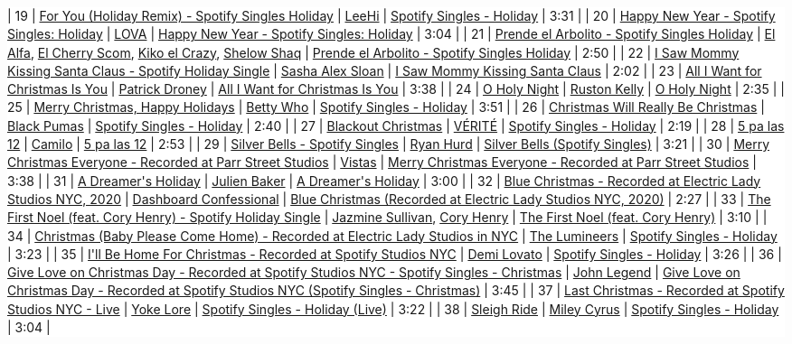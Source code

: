 | 19 | [For You \(Holiday Remix\) \- Spotify Singles Holiday](https://open.spotify.com/track/7I4DnQPWhzZvK79px5UhT5) | [LeeHi](https://open.spotify.com/artist/7cVZApDoQZpS447nHTsNqu) | [Spotify Singles \- Holiday](https://open.spotify.com/album/5AVL4k3pesuk0jRkTeCOSm) | 3:31 |
| 20 | [Happy New Year \- Spotify Singles: Holiday](https://open.spotify.com/track/7JGCzG4u3YNom3CTwz2kpr) | [LOVA](https://open.spotify.com/artist/1l2NYhptmHjo64MDOcej1x) | [Happy New Year \- Spotify Singles: Holiday](https://open.spotify.com/album/0lcmBSL5gnznCRwyX6boRL) | 3:04 |
| 21 | [Prende el Arbolito \- Spotify Singles Holiday](https://open.spotify.com/track/1C6bP1OpwtZO2RDKlQfFtW) | [El Alfa](https://open.spotify.com/artist/2oQX8QiMXOyuqbcZEFsZfm), [El Cherry Scom](https://open.spotify.com/artist/1tfhFc2Y8iplDKCteuXjCY), [Kiko el Crazy](https://open.spotify.com/artist/3NpG6SsHaQETkdQVZH6V1E), [Shelow Shaq](https://open.spotify.com/artist/658X86qMyJpSRY87oPvExU) | [Prende el Arbolito \- Spotify Singles Holiday](https://open.spotify.com/album/6p9QNLWNLeW8cyo8W2g60n) | 2:50 |
| 22 | [I Saw Mommy Kissing Santa Claus \- Spotify Holiday Single](https://open.spotify.com/track/6CXNzOwENnzLV09gvmqrH1) | [Sasha Alex Sloan](https://open.spotify.com/artist/4xnihxcoXWK3UqryOSnbw5) | [I Saw Mommy Kissing Santa Claus](https://open.spotify.com/album/0DmXAI8kiQMatXpxapDiLH) | 2:02 |
| 23 | [All I Want for Christmas Is You](https://open.spotify.com/track/5jfp1SOlHfDmkAhaclif6A) | [Patrick Droney](https://open.spotify.com/artist/78Rk1F0jGdipWWfrhyWwt3) | [All I Want for Christmas Is You](https://open.spotify.com/album/3lk74ZQt2hNBpF90tAR9Ss) | 3:38 |
| 24 | [O Holy Night](https://open.spotify.com/track/7hWs7SHdvZQVtEyWBha5QG) | [Ruston Kelly](https://open.spotify.com/artist/5zuqnTZOeJzI0N0yQ7XA7I) | [O Holy Night](https://open.spotify.com/album/0xj9dGod1YUIMOgYHto1nU) | 2:35 |
| 25 | [Merry Christmas, Happy Holidays](https://open.spotify.com/track/3EVwJlQpABcNBWQf660X78) | [Betty Who](https://open.spotify.com/artist/0t3QQl52F463sxGXb1ckhB) | [Spotify Singles \- Holiday](https://open.spotify.com/album/1WWw5IwQsLlzO1iFC90qm4) | 3:51 |
| 26 | [Christmas Will Really Be Christmas](https://open.spotify.com/track/1XnK3vy0uLNYAW60O5Xn88) | [Black Pumas](https://open.spotify.com/artist/6eU0jV2eEZ8XTM7EmlguK6) | [Spotify Singles \- Holiday](https://open.spotify.com/album/7EM6VUKspXVgEu8uref4au) | 2:40 |
| 27 | [Blackout Christmas](https://open.spotify.com/track/1oZRAefHTh7YzA02kQ8519) | [VÉRITÉ](https://open.spotify.com/artist/1Fr6agZ6iSM5Ynn2k4C8sc) | [Spotify Singles \- Holiday](https://open.spotify.com/album/5ZV6Hh6cLp1t1QV83LEMaB) | 2:19 |
| 28 | [5 pa las 12](https://open.spotify.com/track/7uwcZL1mOd4u22md6i4tLD) | [Camilo](https://open.spotify.com/artist/28gNT5KBp7IjEOQoevXf9N) | [5 pa las 12](https://open.spotify.com/album/6eVGO1kGK6UvJH59KtF300) | 2:53 |
| 29 | [Silver Bells \- Spotify Singles](https://open.spotify.com/track/2pR9egtFKNDMm18zGfif0l) | [Ryan Hurd](https://open.spotify.com/artist/7lDVEkjIURPMyUYwoQRrpw) | [Silver Bells \(Spotify Singles\)](https://open.spotify.com/album/5nvYEOcMNKiZSfCISL4rzv) | 3:21 |
| 30 | [Merry Christmas Everyone \- Recorded at Parr Street Studios](https://open.spotify.com/track/5YDrnmiVzAmHmIUhLQqy6H) | [Vistas](https://open.spotify.com/artist/5YA1c6yVkPnflTLMfOgjzc) | [Merry Christmas Everyone \- Recorded at Parr Street Studios](https://open.spotify.com/album/7gaHJJPucZCcm8i03zheJl) | 3:38 |
| 31 | [A Dreamer's Holiday](https://open.spotify.com/track/61Z8rVzYJ1NHgTlI8Q5yIC) | [Julien Baker](https://open.spotify.com/artist/12zbUHbPHL5DGuJtiUfsip) | [A Dreamer's Holiday](https://open.spotify.com/album/6A9z2Vf7QPQVUNuJg0Jq8E) | 3:00 |
| 32 | [Blue Christmas \- Recorded at Electric Lady Studios NYC, 2020](https://open.spotify.com/track/4FmC0eIjz88sSEhVPzgVbN) | [Dashboard Confessional](https://open.spotify.com/artist/4ERtgeBbWRkFzIz6LaFCeY) | [Blue Christmas \(Recorded at Electric Lady Studios NYC, 2020\)](https://open.spotify.com/album/03LcPpFSGxjhACkEZvs639) | 2:27 |
| 33 | [The First Noel \(feat\. Cory Henry\) \- Spotify Holiday Single](https://open.spotify.com/track/3tqjlg9Ut8l3WWRe1J0cNQ) | [Jazmine Sullivan](https://open.spotify.com/artist/7gSjFKpVmDgC2MMsnN8CYq), [Cory Henry](https://open.spotify.com/artist/21SOnTj5ECwVXeBUTRcP3s) | [The First Noel \(feat\. Cory Henry\)](https://open.spotify.com/album/4UUlh9XDS5gIPoCVAUN8zd) | 3:10 |
| 34 | [Christmas \(Baby Please Come Home\) \- Recorded at Electric Lady Studios in NYC](https://open.spotify.com/track/4l6HpFFpPcJ3M5N1PuG7We) | [The Lumineers](https://open.spotify.com/artist/16oZKvXb6WkQlVAjwo2Wbg) | [Spotify Singles \- Holiday](https://open.spotify.com/album/4NeHkZmteGriA9lEoa9Brp) | 3:23 |
| 35 | [I'll Be Home For Christmas \- Recorded at Spotify Studios NYC](https://open.spotify.com/track/4G0YpYB1Ullb5rgJeJoMcP) | [Demi Lovato](https://open.spotify.com/artist/6S2OmqARrzebs0tKUEyXyp) | [Spotify Singles \- Holiday](https://open.spotify.com/album/2kpdorrZmanV015tDKqZY1) | 3:26 |
| 36 | [Give Love on Christmas Day \- Recorded at Spotify Studios NYC \- Spotify Singles \- Christmas](https://open.spotify.com/track/2bhUuihxnwHia4kXN0Tx6m) | [John Legend](https://open.spotify.com/artist/5y2Xq6xcjJb2jVM54GHK3t) | [Give Love on Christmas Day \- Recorded at Spotify Studios NYC \(Spotify Singles \- Christmas\)](https://open.spotify.com/album/3oRUIETu6Lclw9xQdif183) | 3:45 |
| 37 | [Last Christmas \- Recorded at Spotify Studios NYC \- Live](https://open.spotify.com/track/5xEGUxCXZxRFicoMlDgn9v) | [Yoke Lore](https://open.spotify.com/artist/7FU0xCgmSYQEiBeevUqQ4S) | [Spotify Singles \- Holiday \(Live\)](https://open.spotify.com/album/1LsoxRCERzWRpdxoPfyOPB) | 3:22 |
| 38 | [Sleigh Ride](https://open.spotify.com/track/7enVhl0fuHvQ4ErXvAXYIH) | [Miley Cyrus](https://open.spotify.com/artist/5YGY8feqx7naU7z4HrwZM6) | [Spotify Singles \- Holiday](https://open.spotify.com/album/0kCDFEzZ3zNnr5zdO0Bh08) | 3:04 |